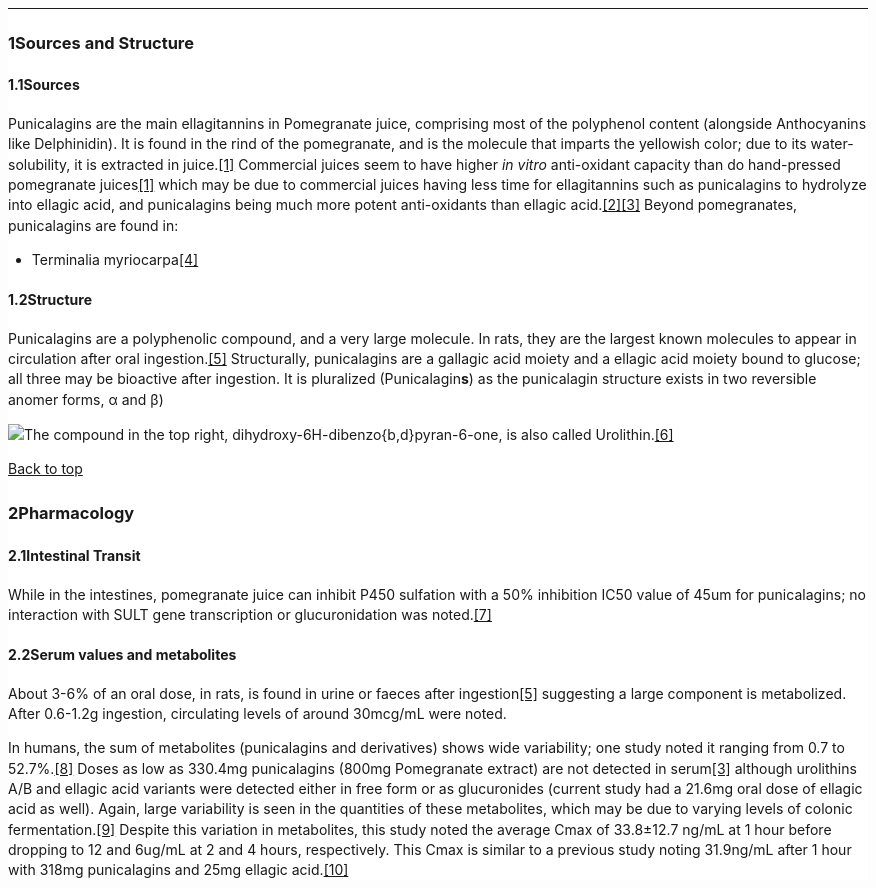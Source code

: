 





---


### 1Sources and Structure

#### 1.1Sources


Punicalagins are the main ellagitannins in Pomegranate juice, comprising most of the polyphenol content (alongside Anthocyanins like Delphinidin). It is found in the rind of the pomegranate, and is the molecule that imparts the yellowish color; due to its water-solubility, it is extracted in juice.[[1]](#ref1) Commercial juices seem to have higher *in vitro* anti-oxidant capacity than do hand-pressed pomegranate juices[[1]](#ref1) which may be due to commercial juices having less time for ellagitannins such as punicalagins to hydrolyze into ellagic acid, and punicalagins being much more potent anti-oxidants than ellagic acid.[[2]](#ref2)[[3]](#ref3) Beyond pomegranates, punicalagins are found in:


* Terminalia myriocarpa[[4]](#ref4)

#### 1.2Structure


Punicalagins are a polyphenolic compound, and a very large molecule. In rats, they are the largest known molecules to appear in circulation after oral ingestion.[[5]](#ref5) Structurally, punicalagins are a gallagic acid moiety and a ellagic acid moiety bound to glucose; all three may be bioactive after ingestion. It is pluralized (Punicalagin**s**) as the punicalagin structure exists in two reversible anomer forms, α and β)


![](https://2e9be637a5b4415c18c5-5ddb36df15af65ab8482e83373c53fe5.ssl.cf1.rackcdn.com/images/36.jpg)The compound in the top right, dihydroxy-6H-dibenzo{b,d}pyran-6-one, is also called Urolithin.[[6]](#ref6)


[Back to top](#c-sources-and-structure)
### 2Pharmacology

#### 2.1Intestinal Transit


While in the intestines, pomegranate juice can inhibit P450 sulfation with a 50% inhibition IC50 value of 45um for punicalagins; no interaction with SULT gene transcription or glucuronidation was noted.[[7]](#ref7)


#### 2.2Serum values and metabolites


About 3-6% of an oral dose, in rats, is found in urine or faeces after ingestion[[5]](#ref5) suggesting a large component is metabolized. After 0.6-1.2g ingestion, circulating levels of around 30mcg/mL were noted.


In humans, the sum of metabolites (punicalagins and derivatives) shows wide variability; one study noted it ranging from 0.7 to 52.7%.[[8]](#ref8) Doses as low as 330.4mg punicalagins (800mg Pomegranate extract) are not detected in serum[[3]](#ref3) although urolithins A/B and ellagic acid variants were detected either in free form or as glucuronides (current study had a 21.6mg oral dose of ellagic acid as well). Again, large variability is seen in the quantities of these metabolites, which may be due to varying levels of colonic fermentation.[[9]](#ref9) Despite this variation in metabolites, this study noted the average Cmax of 33.8±12.7 ng/mL at 1 hour before dropping to 12 and 6ug/mL at 2 and 4 hours, respectively. This Cmax is similar to a previous study noting 31.9ng/mL after 1 hour with 318mg punicalagins and 25mg ellagic acid.[[10]](#ref10)
